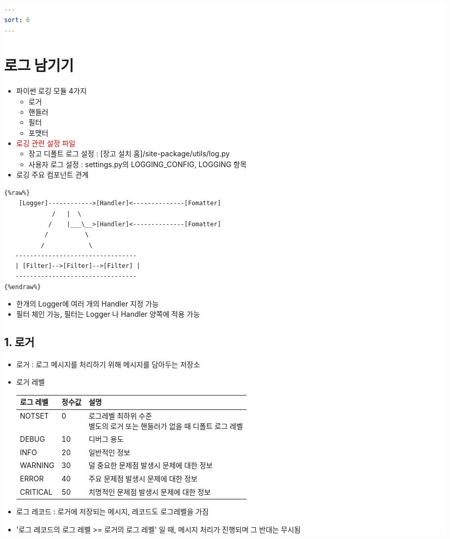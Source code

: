 ```yaml
---
sort: 6
---
```


# 로그 남기기
- 파이썬 로깅 모듈 4가지 
    + 로거
    + 핸들러
    + 필터
    + 포맷터
- <font color='red'>로깅 관련 설정 파일</font>
    + 장고 디폴트 로그 설정 : [장고 설치 홈]/site-package/utils/log.py
    + 사용자 로그 설정 : settings.py의 LOGGING_CONFIG, LOGGING 항목 
- 로깅 주요 컴포넌트 관계

```
{%raw%}
    [Logger]------------>[Handler]<--------------[Fomatter]
             /   |  \
            /    |___\__>[Handler]<--------------[Fomatter]
           /          \
          /            \
   ---------------------------------
   | [Filter]-->[Filter]-->[Filter] |    
   ---------------------------------       
{%endraw%}
```
+ 한개의 Logger에 여러 개의 Handler 지정 가능
+ 필터 체인 가능, 필터는 Logger 나 Handler 양쪽에 적용 가능

## 1. 로거
- 로거 : 로그 메시지를 처리하기 위해 메시지를 담아두는 저장소
- 로거 레벨

    |로그 레벨|정수값|설명|
    |:--------|:-----|:---|
    |NOTSET|0|로그레벨 최하위 수준<br>별도의 로거 또는 핸들러가 없을 때 디폴트 로그 레벨|
    |DEBUG|10|디버그 용도|
    |INFO|20|일반적인 정보|
    |WARNING|30|덜 중요한 문제점 발생시 문제에 대한 정보|
    |ERROR|40|주요 문제점 발생시 문제에 대한 정보|
    |CRITICAL|50|치명적인 문제점 발생시 문제에 대한 정보|

- 로그 레코드 : 로거에 저장되는 메시지, 레코드도 로그레벨을 가짐
- '로그 레코드의 로그 레벨 >= 로거의 로그 레벨' 일 때, 메시지 처리가 진행되며 그 반대는 무시됨
